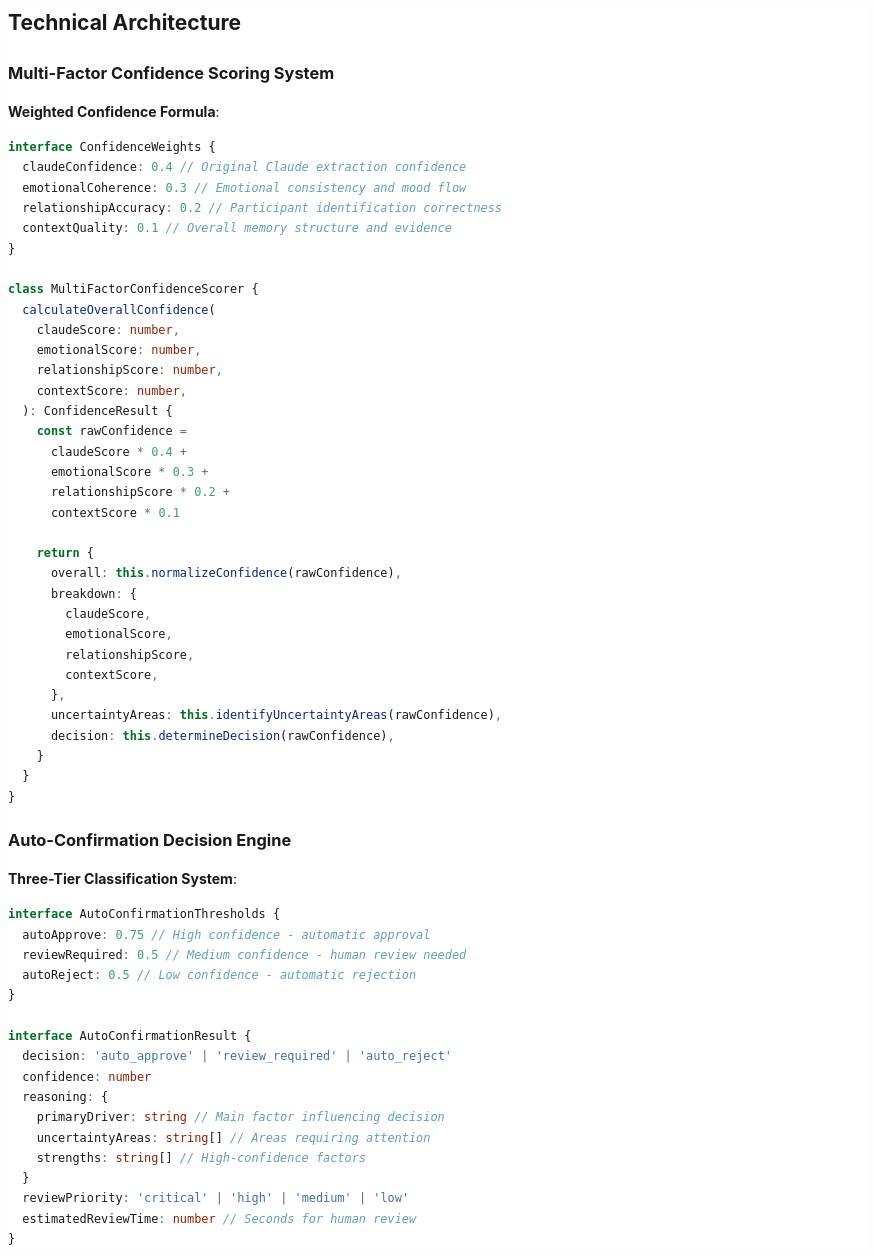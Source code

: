 ## Technical Architecture

### Multi-Factor Confidence Scoring System

**Weighted Confidence Formula**:

```typescript
interface ConfidenceWeights {
  claudeConfidence: 0.4 // Original Claude extraction confidence
  emotionalCoherence: 0.3 // Emotional consistency and mood flow
  relationshipAccuracy: 0.2 // Participant identification correctness
  contextQuality: 0.1 // Overall memory structure and evidence
}

class MultiFactorConfidenceScorer {
  calculateOverallConfidence(
    claudeScore: number,
    emotionalScore: number,
    relationshipScore: number,
    contextScore: number,
  ): ConfidenceResult {
    const rawConfidence =
      claudeScore * 0.4 +
      emotionalScore * 0.3 +
      relationshipScore * 0.2 +
      contextScore * 0.1

    return {
      overall: this.normalizeConfidence(rawConfidence),
      breakdown: {
        claudeScore,
        emotionalScore,
        relationshipScore,
        contextScore,
      },
      uncertaintyAreas: this.identifyUncertaintyAreas(rawConfidence),
      decision: this.determineDecision(rawConfidence),
    }
  }
}
```

### Auto-Confirmation Decision Engine

**Three-Tier Classification System**:

```typescript
interface AutoConfirmationThresholds {
  autoApprove: 0.75 // High confidence - automatic approval
  reviewRequired: 0.5 // Medium confidence - human review needed
  autoReject: 0.5 // Low confidence - automatic rejection
}

interface AutoConfirmationResult {
  decision: 'auto_approve' | 'review_required' | 'auto_reject'
  confidence: number
  reasoning: {
    primaryDriver: string // Main factor influencing decision
    uncertaintyAreas: string[] // Areas requiring attention
    strengths: string[] // High-confidence factors
  }
  reviewPriority: 'critical' | 'high' | 'medium' | 'low'
  estimatedReviewTime: number // Seconds for human review
}
```
